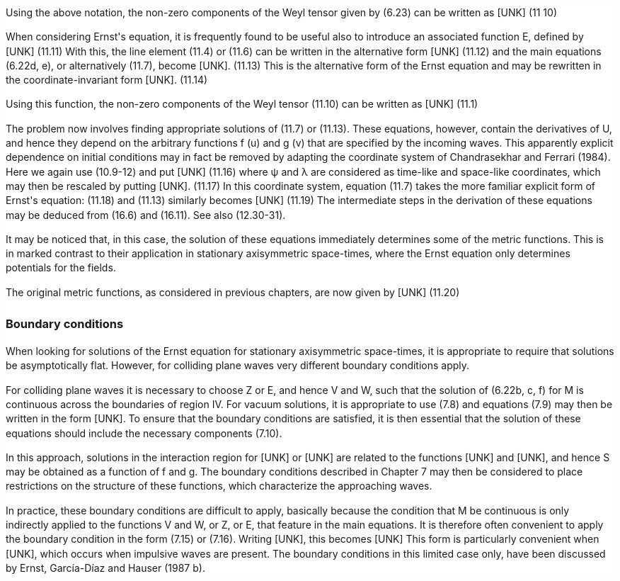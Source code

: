 Using the above notation, the non-zero components of the Weyl tensor given by (6.23) can be written as [UNK] (11 10)

When considering Ernst's equation, it is frequently found to be useful also to introduce an associated function Ε, defined by [UNK] (11.11) With this, the line element (11.4) or (11.6) can be written in the alternative form [UNK] (11.12) and the main equations (6.22d, e), or alternatively (11.7), become [UNK].
(11.13) This is the alternative form of the Ernst equation and may be rewritten in the coordinate-invariant form [UNK].
(11.14)

Using this function, the non-zero components of the Weyl tensor (11.10) can be written as [UNK] (11.1)

The problem now involves finding appropriate solutions of (11.7) or (11.13).
These equations, however, contain the derivatives of U, and hence they depend on the arbitrary functions f (u) and g (v) that are specified by the incoming waves.
This apparently explicit dependence on initial conditions may in fact be removed by adapting the coordinate system of Chandrasekhar and Ferrari (1984).
Here we again use (10.9-12) and put [UNK] (11.16) where ψ and λ are considered as time-like and space-like coordinates, which may then be rescaled by putting [UNK].
(11.17) In this coordinate system, equation (11.7) takes the more familiar explicit form of Ernst's equation: (11.18) and (11.13) similarly becomes [UNK] (11.19) The intermediate steps in the derivation of these equations may be deduced from (16.6) and (16.11).
See also (12.30-31).

It may be noticed that, in this case, the solution of these equations immediately determines some of the metric functions.
This is in marked contrast to their application in stationary axisymmetric space-times, where the Ernst equation only determines potentials for the fields.

The original metric functions, as considered in previous chapters, are now given by [UNK] (11.20)

### Boundary conditions

When looking for solutions of the Ernst equation for stationary axisymmetric space-times, it is appropriate to require that solutions be asymptotically flat.
However, for colliding plane waves very different boundary conditions apply.

For colliding plane waves it is necessary to choose Z or Ε, and hence V and W, such that the solution of (6.22b, c, f) for M is continuous across the boundaries of region IV.
For vacuum solutions, it is appropriate to use (7.8) and equations (7.9) may then be written in the form [UNK].
To ensure that the boundary conditions are satisfied, it is then essential that the solution of these equations should include the necessary components (7.10).

In this approach, solutions in the interaction region for [UNK] or [UNK] are related to the functions [UNK] and [UNK], and hence S may be obtained as a function of f and g.
The boundary conditions described in Chapter 7 may then be considered to place restrictions on the structure of these functions, which characterize the approaching waves.

In practice, these boundary conditions are difficult to apply, basically because the condition that M be continuous is only indirectly applied to the functions V and W, or Z, or E, that feature in the main equations.
It is therefore often convenient to apply the boundary condition in the form (7.15) or (7.16).
Writing [UNK], this becomes [UNK] This form is particularly convenient when [UNK], which occurs when impulsive waves are present.
The boundary conditions in this limited case only, have been discussed by Ernst, García-Díaz and Hauser (1987 b).
